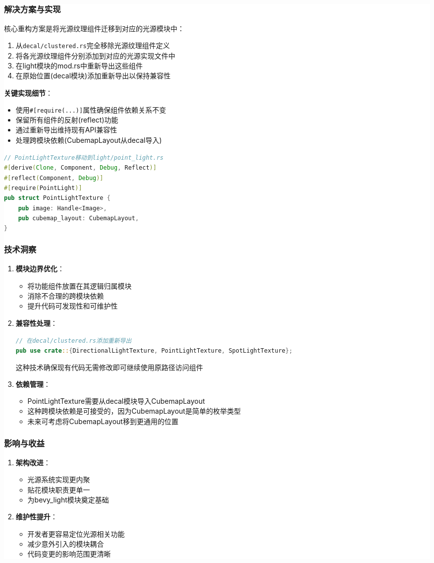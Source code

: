 ### 解决方案与实现
核心重构方案是将光源纹理组件迁移到对应的光源模块中：
1. 从`decal/clustered.rs`完全移除光源纹理组件定义
2. 将各光源纹理组件分别添加到对应的光源实现文件中
3. 在light模块的mod.rs中重新导出这些组件
4. 在原始位置(decal模块)添加重新导出以保持兼容性

**关键实现细节**：
- 使用`#[require(...)]`属性确保组件依赖关系不变
- 保留所有组件的反射(reflect)功能
- 通过重新导出维持现有API兼容性
- 处理跨模块依赖(CubemapLayout从decal导入)

```rust
// PointLightTexture移动到light/point_light.rs
#[derive(Clone, Component, Debug, Reflect)]
#[reflect(Component, Debug)]
#[require(PointLight)]
pub struct PointLightTexture {
    pub image: Handle<Image>,
    pub cubemap_layout: CubemapLayout,
}
```

### 技术洞察
1. **模块边界优化**：
   - 将功能组件放置在其逻辑归属模块
   - 消除不合理的跨模块依赖
   - 提升代码可发现性和可维护性

2. **兼容性处理**：
   ```rust
   // 在decal/clustered.rs添加重新导出
   pub use crate::{DirectionalLightTexture, PointLightTexture, SpotLightTexture};
   ```
   这种技术确保现有代码无需修改即可继续使用原路径访问组件

3. **依赖管理**：
   - PointLightTexture需要从decal模块导入CubemapLayout
   - 这种跨模块依赖是可接受的，因为CubemapLayout是简单的枚举类型
   - 未来可考虑将CubemapLayout移到更通用的位置

### 影响与收益
1. **架构改进**：
   - 光源系统实现更内聚
   - 贴花模块职责更单一
   - 为bevy_light模块奠定基础

2. **维护性提升**：
   - 开发者更容易定位光源相关功能
   - 减少意外引入的模块耦合
   - 代码变更的影响范围更清晰
